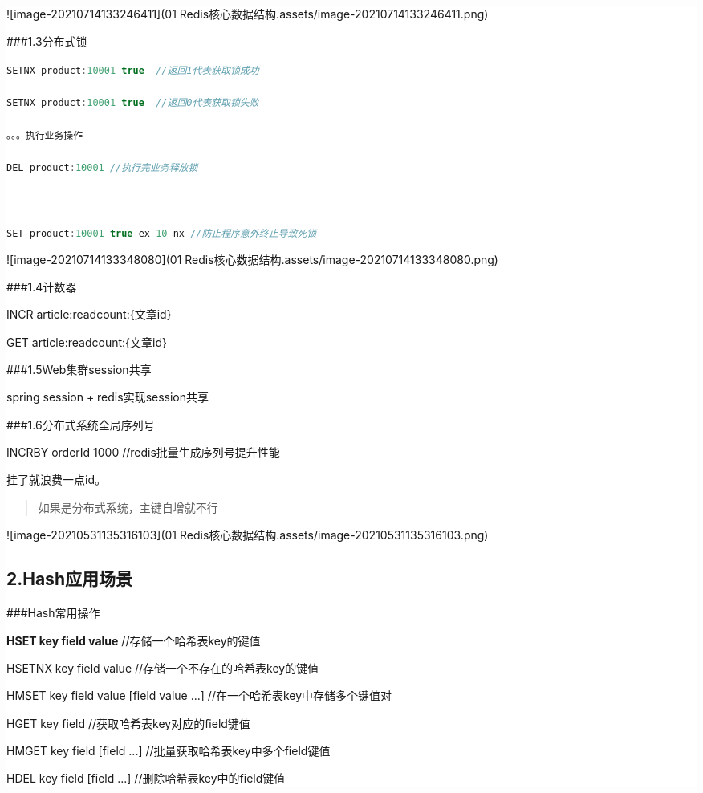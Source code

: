 ![image-20210714133246411](01 Redis核心数据结构.assets/image-20210714133246411.png)

###1.3分布式锁

```java
SETNX product:10001 true  //返回1代表获取锁成功

SETNX product:10001 true  //返回0代表获取锁失败

。。。执行业务操作

DEL product:10001 //执行完业务释放锁



SET product:10001 true ex 10 nx //防止程序意外终止导致死锁

```



![image-20210714133348080](01 Redis核心数据结构.assets/image-20210714133348080.png)

###1.4计数器

INCR article:readcount:{文章id}  

GET article:readcount:{文章id} 

###1.5Web集群session共享

spring session + redis实现session共享

###1.6分布式系统全局序列号 

INCRBY orderId 1000 //redis批量生成序列号提升性能

挂了就浪费一点id。

> 如果是分布式系统，主键自增就不行 

![image-20210531135316103](01 Redis核心数据结构.assets/image-20210531135316103.png)

## 2.Hash应用场景

###Hash常用操作

**HSET key field value**  //存储一个哈希表key的键值

HSETNX key field value  //存储一个不存在的哈希表key的键值

HMSET key field value [field value ...]  //在一个哈希表key中存储多个键值对

HGET key field  //获取哈希表key对应的field键值

HMGET key field [field ...]  //批量获取哈希表key中多个field键值

HDEL key field [field ...]  //删除哈希表key中的field键值
